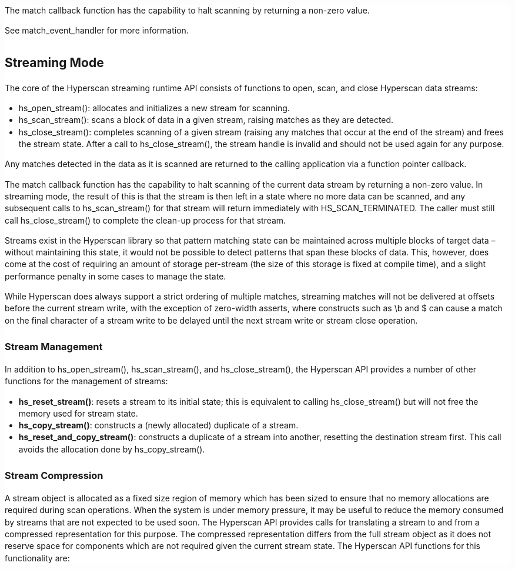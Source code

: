 The match callback function has the capability to halt scanning by returning a non-zero value.

See match_event_handler for more information.

## Streaming Mode
The core of the Hyperscan streaming runtime API consists of functions to open, scan, and close Hyperscan data streams:

- hs_open_stream(): allocates and initializes a new stream for scanning.
- hs_scan_stream(): scans a block of data in a given stream, raising matches as they are detected.
- hs_close_stream(): completes scanning of a given stream (raising any matches that occur at the end of the stream) and frees the stream state. After a call to hs_close_stream(), the stream handle is invalid and should not be used again for any purpose.

Any matches detected in the data as it is scanned are returned to the calling application via a function pointer callback.

The match callback function has the capability to halt scanning of the current data stream by returning a non-zero value. In streaming mode, the result of this is that the stream is then left in a state where no more data can be scanned, and any subsequent calls to hs_scan_stream() for that stream will return immediately with HS_SCAN_TERMINATED. The caller must still call hs_close_stream() to complete the clean-up process for that stream.

Streams exist in the Hyperscan library so that pattern matching state can be maintained across multiple blocks of target data – without maintaining this state, it would not be possible to detect patterns that span these blocks of data. This, however, does come at the cost of requiring an amount of storage per-stream (the size of this storage is fixed at compile time), and a slight performance penalty in some cases to manage the state.

While Hyperscan does always support a strict ordering of multiple matches, streaming matches will not be delivered at offsets before the current stream write, with the exception of zero-width asserts, where constructs such as \b and $ can cause a match on the final character of a stream write to be delayed until the next stream write or stream close operation.

### Stream Management
In addition to hs_open_stream(), hs_scan_stream(), and hs_close_stream(), the Hyperscan API provides a number of other functions for the management of streams:

- **hs_reset_stream()**: resets a stream to its initial state; this is equivalent to calling hs_close_stream() but will not free the memory used for stream state.
- **hs_copy_stream()**: constructs a (newly allocated) duplicate of a stream.
- **hs_reset_and_copy_stream()**: constructs a duplicate of a stream into another, resetting the destination stream first. This call avoids the allocation done by hs_copy_stream().

### Stream Compression
A stream object is allocated as a fixed size region of memory which has been sized to ensure that no memory allocations are required during scan operations. When the system is under memory pressure, it may be useful to reduce the memory consumed by streams that are not expected to be used soon. The Hyperscan API provides calls for translating a stream to and from a compressed representation for this purpose. The compressed representation differs from the full stream object as it does not reserve space for components which are not required given the current stream state. The Hyperscan API functions for this functionality are:
